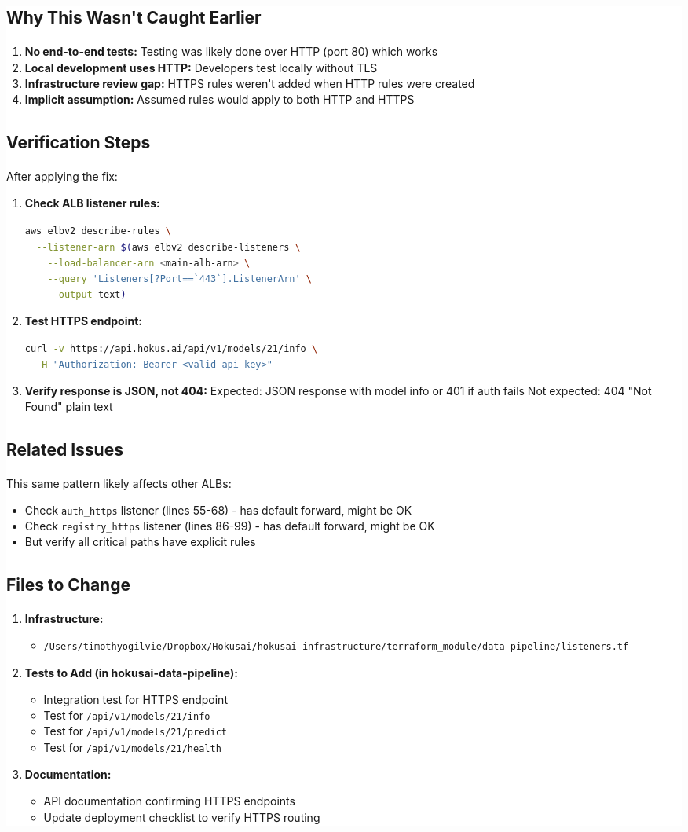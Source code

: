 ## Why This Wasn't Caught Earlier

1. **No end-to-end tests:** Testing was likely done over HTTP (port 80) which works
2. **Local development uses HTTP:** Developers test locally without TLS
3. **Infrastructure review gap:** HTTPS rules weren't added when HTTP rules were created
4. **Implicit assumption:** Assumed rules would apply to both HTTP and HTTPS

## Verification Steps

After applying the fix:

1. **Check ALB listener rules:**
   ```bash
   aws elbv2 describe-rules \
     --listener-arn $(aws elbv2 describe-listeners \
       --load-balancer-arn <main-alb-arn> \
       --query 'Listeners[?Port==`443`].ListenerArn' \
       --output text)
   ```

2. **Test HTTPS endpoint:**
   ```bash
   curl -v https://api.hokus.ai/api/v1/models/21/info \
     -H "Authorization: Bearer <valid-api-key>"
   ```

3. **Verify response is JSON, not 404:**
   Expected: JSON response with model info or 401 if auth fails
   Not expected: 404 "Not Found" plain text

## Related Issues

This same pattern likely affects other ALBs:
- Check `auth_https` listener (lines 55-68) - has default forward, might be OK
- Check `registry_https` listener (lines 86-99) - has default forward, might be OK
- But verify all critical paths have explicit rules

## Files to Change

1. **Infrastructure:**
   - `/Users/timothyogilvie/Dropbox/Hokusai/hokusai-infrastructure/terraform_module/data-pipeline/listeners.tf`

2. **Tests to Add (in hokusai-data-pipeline):**
   - Integration test for HTTPS endpoint
   - Test for `/api/v1/models/21/info`
   - Test for `/api/v1/models/21/predict`
   - Test for `/api/v1/models/21/health`

3. **Documentation:**
   - API documentation confirming HTTPS endpoints
   - Update deployment checklist to verify HTTPS routing

